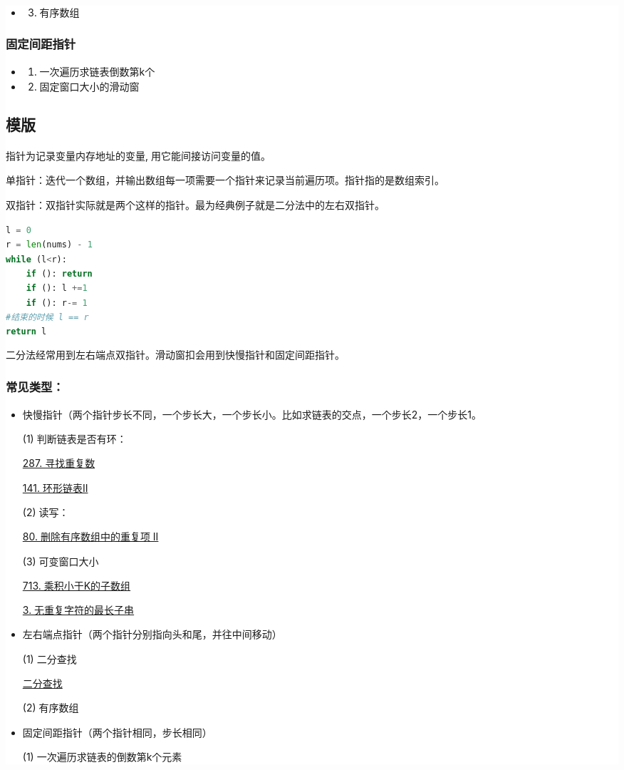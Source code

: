 + 3. 有序数组

### 固定间距指针

+ 1. 一次遍历求链表倒数第k个
+ 2. 固定窗口大小的滑动窗

## 模版

指针为记录变量内存地址的变量, 用它能间接访问变量的值。

单指针：迭代一个数组，并输出数组每一项需要一个指针来记录当前遍历项。指针指的是数组索引。

双指针：双指针实际就是两个这样的指针。最为经典例子就是二分法中的左右双指针。

```python
l = 0
r = len(nums) - 1
while (l<r):
    if (): return
    if (): l +=1
    if (): r-= 1
#结束的时候 l == r
return l 
```

二分法经常用到左右端点双指针。滑动窗扣会用到快慢指针和固定间距指针。

### 常见类型：

- 快慢指针（两个指针步长不同，一个步长大，一个步长小。比如求链表的交点，一个步长2，一个步长1。
    
    (1) 判断链表是否有环：
    
    [287. 寻找重复数](https://www.notion.so/287-718780dfe9684784a86e7ff1a3bdc402)
    
    [141. 环形链表II](https://www.notion.so/141-II-a3dcbc60b33842b58784c7fc025e0f40)
    
    (2) 读写：
    
    [80. 删除有序数组中的重复项 II](https://www.notion.so/80-II-0445f8634e1f4472bb3d69fc916d582f)
    
    (3) 可变窗口大小
    
    [713. 乘积小于K的子数组](https://www.notion.so/713-K-862ebbe1676f476d9cf66a0e13a57d34)
    
    [3. 无重复字符的最长子串](https://www.notion.so/3-77589e3875a94782bb1024ce685f9e5e)
    
- 左右端点指针（两个指针分别指向头和尾，并往中间移动）
    
    (1) 二分查找
    
    [二分查找](https://www.notion.so/fd10885c7682486090db0971684bc90c) 
    
    (2) 有序数组
    
- 固定间距指针（两个指针相同，步长相同）
    
    (1) 一次遍历求链表的倒数第k个元素
    